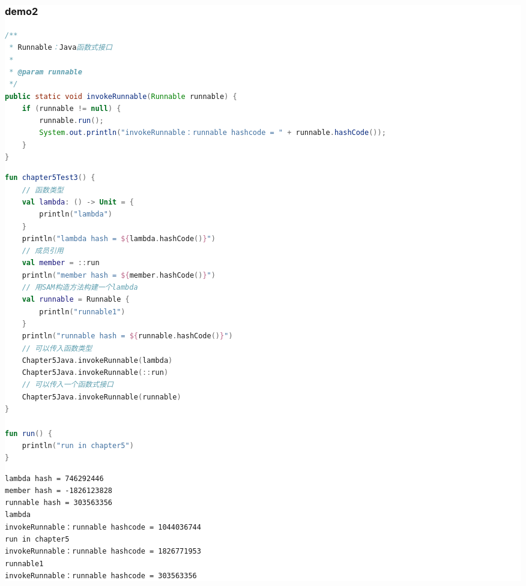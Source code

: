 ### demo2

```java
/**
 * Runnable：Java函数式接口
 *
 * @param runnable
 */
public static void invokeRunnable(Runnable runnable) {
    if (runnable != null) {
        runnable.run();
        System.out.println("invokeRunnable：runnable hashcode = " + runnable.hashCode());
    }
}
```

```kotlin
fun chapter5Test3() {
    // 函数类型
    val lambda: () -> Unit = {
        println("lambda")
    }
    println("lambda hash = ${lambda.hashCode()}")
    // 成员引用
    val member = ::run
    println("member hash = ${member.hashCode()}")
    // 用SAM构造方法构建一个lambda
    val runnable = Runnable {
        println("runnable1")
    }
    println("runnable hash = ${runnable.hashCode()}")
    // 可以传入函数类型
    Chapter5Java.invokeRunnable(lambda)
    Chapter5Java.invokeRunnable(::run)
    // 可以传入一个函数式接口
    Chapter5Java.invokeRunnable(runnable)
}

fun run() {
    println("run in chapter5")
}
```

```
lambda hash = 746292446
member hash = -1826123828
runnable hash = 303563356
lambda
invokeRunnable：runnable hashcode = 1044036744
run in chapter5
invokeRunnable：runnable hashcode = 1826771953
runnable1
invokeRunnable：runnable hashcode = 303563356
```
